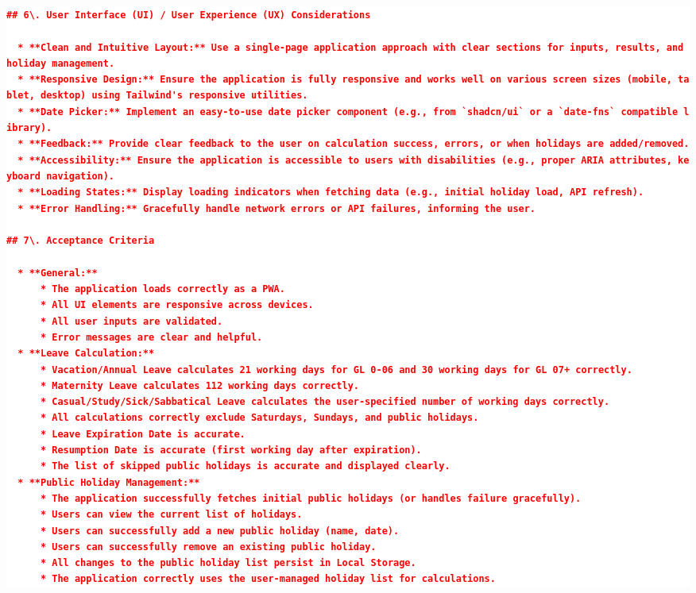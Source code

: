 ````json
## 6\. User Interface (UI) / User Experience (UX) Considerations

  * **Clean and Intuitive Layout:** Use a single-page application approach with clear sections for inputs, results, and holiday management.
  * **Responsive Design:** Ensure the application is fully responsive and works well on various screen sizes (mobile, tablet, desktop) using Tailwind's responsive utilities.
  * **Date Picker:** Implement an easy-to-use date picker component (e.g., from `shadcn/ui` or a `date-fns` compatible library).
  * **Feedback:** Provide clear feedback to the user on calculation success, errors, or when holidays are added/removed.
  * **Accessibility:** Ensure the application is accessible to users with disabilities (e.g., proper ARIA attributes, keyboard navigation).
  * **Loading States:** Display loading indicators when fetching data (e.g., initial holiday load, API refresh).
  * **Error Handling:** Gracefully handle network errors or API failures, informing the user.

## 7\. Acceptance Criteria

  * **General:**
      * The application loads correctly as a PWA.
      * All UI elements are responsive across devices.
      * All user inputs are validated.
      * Error messages are clear and helpful.
  * **Leave Calculation:**
      * Vacation/Annual Leave calculates 21 working days for GL 0-06 and 30 working days for GL 07+ correctly.
      * Maternity Leave calculates 112 working days correctly.
      * Casual/Study/Sick/Sabbatical Leave calculates the user-specified number of working days correctly.
      * All calculations correctly exclude Saturdays, Sundays, and public holidays.
      * Leave Expiration Date is accurate.
      * Resumption Date is accurate (first working day after expiration).
      * The list of skipped public holidays is accurate and displayed clearly.
  * **Public Holiday Management:**
      * The application successfully fetches initial public holidays (or handles failure gracefully).
      * Users can view the current list of holidays.
      * Users can successfully add a new public holiday (name, date).
      * Users can successfully remove an existing public holiday.
      * All changes to the public holiday list persist in Local Storage.
      * The application correctly uses the user-managed holiday list for calculations.
````
